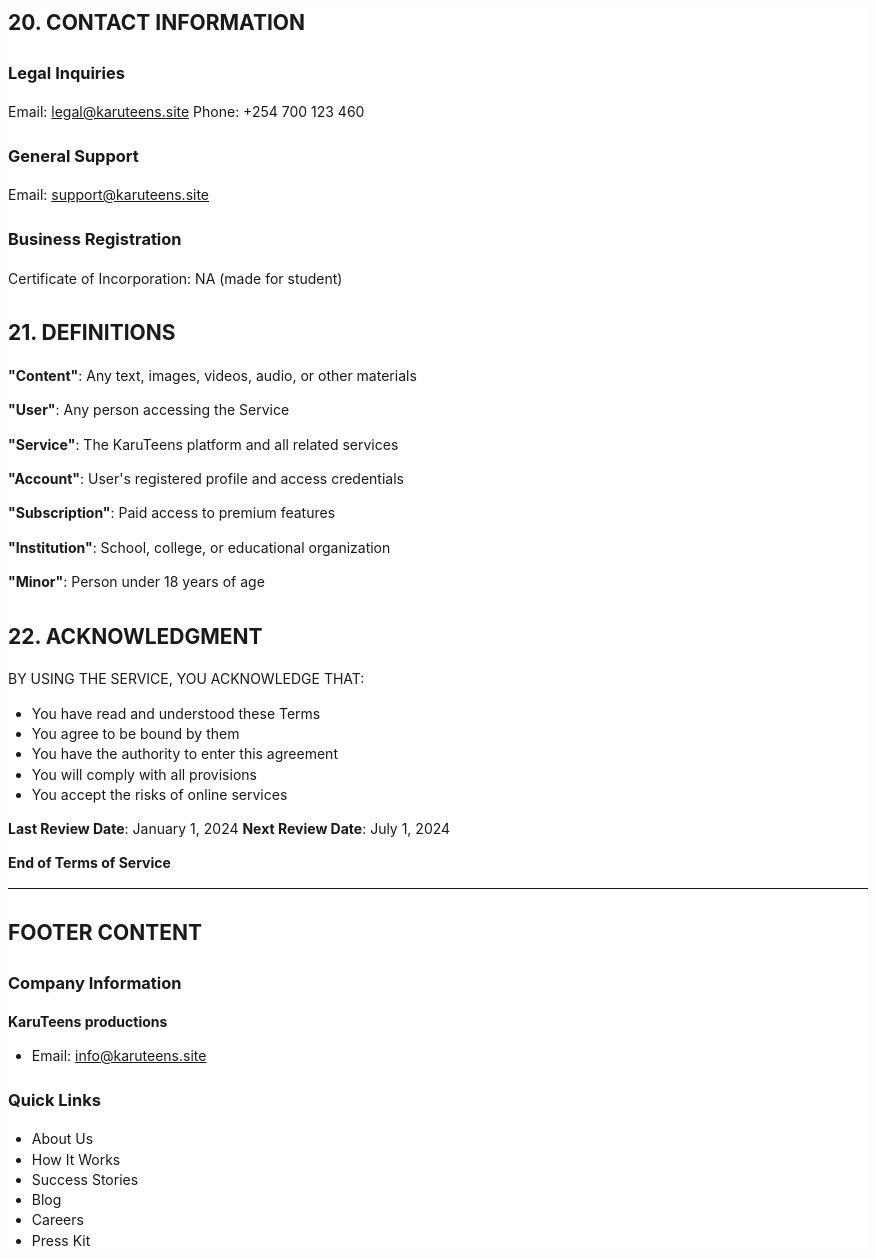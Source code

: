 ## **20. CONTACT INFORMATION**

### **Legal Inquiries**
Email: legal@karuteens.site
Phone: +254 700 123 460

### **General Support**
Email: support@karuteens.site

### **Business Registration**
Certificate of Incorporation: NA (made for student)

## **21. DEFINITIONS**

**"Content"**: Any text, images, videos, audio, or other materials

**"User"**: Any person accessing the Service

**"Service"**: The KaruTeens platform and all related services

**"Account"**: User's registered profile and access credentials

**"Subscription"**: Paid access to premium features

**"Institution"**: School, college, or educational organization

**"Minor"**: Person under 18 years of age

## **22. ACKNOWLEDGMENT**

BY USING THE SERVICE, YOU ACKNOWLEDGE THAT:
- You have read and understood these Terms
- You agree to be bound by them
- You have the authority to enter this agreement
- You will comply with all provisions
- You accept the risks of online services

**Last Review Date**: January 1, 2024
**Next Review Date**: July 1, 2024

**End of Terms of Service**

---

## FOOTER CONTENT

### **Company Information**
**KaruTeens productions**
- Email: info@karuteens.site

### **Quick Links**
- About Us
- How It Works
- Success Stories
- Blog
- Careers
- Press Kit
